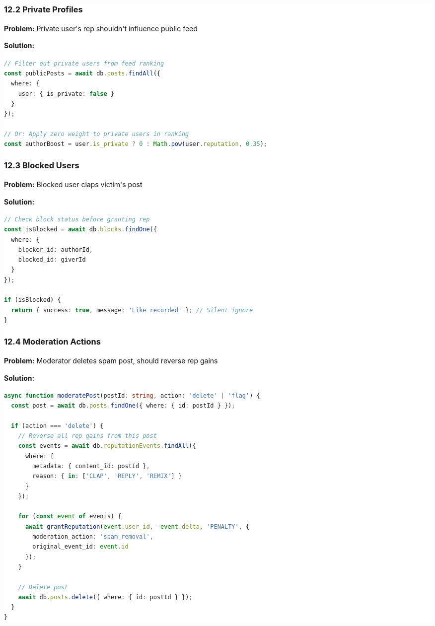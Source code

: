 ### 12.2 Private Profiles

**Problem:** Private user's rep shouldn't influence public feed

**Solution:**
```typescript
// Filter out private users from feed ranking
const publicPosts = await db.posts.findAll({
  where: {
    user: { is_private: false }
  }
});

// Or: Apply zero weight to private users in ranking
const authorBoost = user.is_private ? 0 : Math.pow(user.reputation, 0.35);
```

### 12.3 Blocked Users

**Problem:** Blocked user claps victim's post

**Solution:**
```typescript
// Check block status before granting rep
const isBlocked = await db.blocks.findOne({
  where: {
    blocker_id: authorId,
    blocked_id: giverId
  }
});

if (isBlocked) {
  return { success: true, message: 'Like recorded' }; // Silent ignore
}
```

### 12.4 Moderation Actions

**Problem:** Moderator deletes spam post, should reverse rep gains

**Solution:**
```typescript
async function moderatePost(postId: string, action: 'delete' | 'flag') {
  const post = await db.posts.findOne({ where: { id: postId } });

  if (action === 'delete') {
    // Reverse all rep gains from this post
    const events = await db.reputationEvents.findAll({
      where: {
        metadata: { content_id: postId },
        reason: { in: ['CLAP', 'REPLY', 'REMIX'] }
      }
    });

    for (const event of events) {
      await grantReputation(event.user_id, -event.delta, 'PENALTY', {
        moderation_action: 'spam_removal',
        original_event_id: event.id
      });
    }

    // Delete post
    await db.posts.delete({ where: { id: postId } });
  }
}
```
